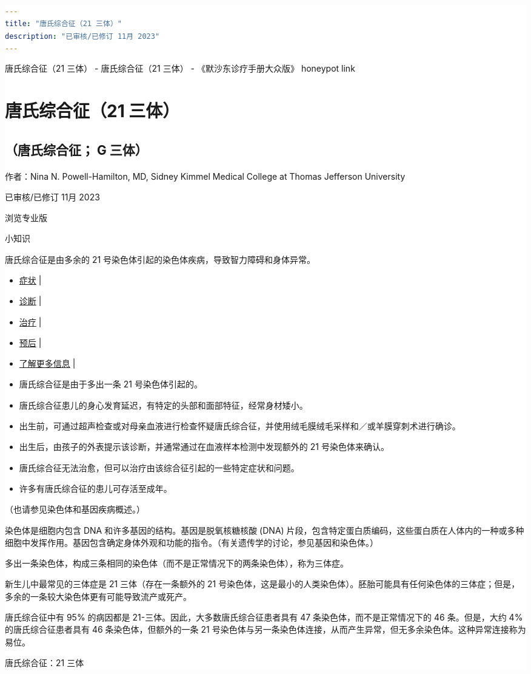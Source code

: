 ```yaml
---
title: "唐氏综合征（21 三体）"
description: "已审核/已修订 11月 2023"
---
```


﻿唐氏综合征（21 三体） - 唐氏综合征（21 三体） - 《默沙东诊疗手册大众版》 honeypot link

# 唐氏综合征（21 三体）

## （唐氏综合征； G 三体）

作者：Nina N. Powell-Hamilton, MD, Sidney Kimmel Medical College at Thomas Jefferson
University

已审核/已修订 11月 2023

浏览专业版

小知识

唐氏综合征是由多余的 21 号染色体引起的染色体疾病，导致智力障碍和身体异常。

- [症状](#症状_v816371_zh) \|
- [诊断](#诊断_v816388_zh) \|
- [治疗](#治疗_v8486211_zh) \|
- [预后](#预后_v816392_zh) \|
- [了解更多信息](#了解更多信息_v28579748_zh) \|

- 唐氏综合征是由于多出一条 21 号染色体引起的。

- 唐氏综合征患儿的身心发育延迟，有特定的头部和面部特征，经常身材矮小。

- 出生前，可通过超声检查或对母亲血液进行检查怀疑唐氏综合征，并使用绒毛膜绒毛采样和／或羊膜穿刺术进行确诊。

- 出生后，由孩子的外表提示该诊断，并通常通过在血液样本检测中发现额外的 21 号染色体来确认。

- 唐氏综合征无法治愈，但可以治疗由该综合征引起的一些特定症状和问题。

- 许多有唐氏综合征的患儿可存活至成年。


（也请参见染色体和基因疾病概述。）

染色体是细胞内包含 DNA 和许多基因的结构。基因是脱氧核糖核酸 (DNA) 片段，包含特定蛋白质编码，这些蛋白质在人体内的一种或多种细胞中发挥作用。基因包含确定身体外观和功能的指令。（有关遗传学的讨论，参见基因和染色体。）

多出一条染色体，构成三条相同的染色体（而不是正常情况下的两条染色体），称为三体症。

新生儿中最常见的三体症是 21 三体（存在一条额外的 21 号染色体，这是最小的人类染色体）。胚胎可能具有任何染色体的三体症；但是，多余的一条较大染色体更有可能导致流产或死产。

唐氏综合征中有 95% 的病因都是 21-三体。因此，大多数唐氏综合征患者具有 47 条染色体，而不是正常情况下的 46 条。但是，大约 4% 的唐氏综合征患者具有 46 条染色体，但额外的一条 21 号染色体与另一条染色体连接，从而产生异常，但无多余染色体。这种异常连接称为易位。

唐氏综合征：21 三体



